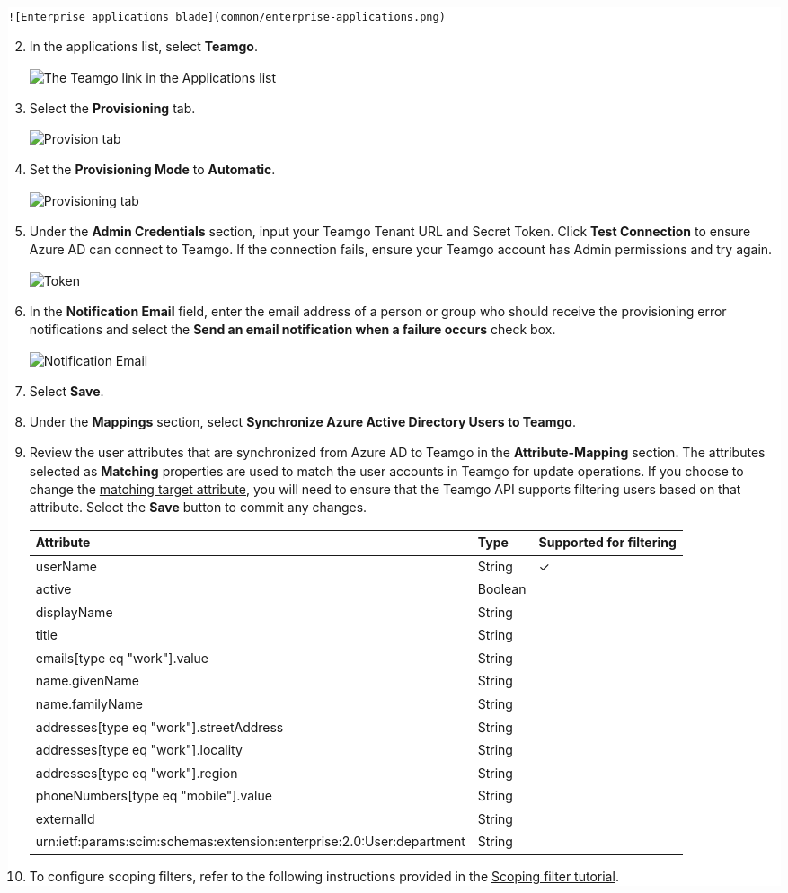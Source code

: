 	![Enterprise applications blade](common/enterprise-applications.png)

2. In the applications list, select **Teamgo**.

	![The Teamgo link in the Applications list](common/all-applications.png)

3. Select the **Provisioning** tab.

	![Provision tab](common/provisioning.png)

4. Set the **Provisioning Mode** to **Automatic**.

	![Provisioning tab](common/provisioning-automatic.png)

5. Under the **Admin Credentials** section, input your Teamgo Tenant URL and Secret Token. Click **Test Connection** to ensure Azure AD can connect to Teamgo. If the connection fails, ensure your Teamgo account has Admin permissions and try again.

 	![Token](common/provisioning-testconnection-tenanturltoken.png)

6. In the **Notification Email** field, enter the email address of a person or group who should receive the provisioning error notifications and select the **Send an email notification when a failure occurs** check box.

	![Notification Email](common/provisioning-notification-email.png)

7. Select **Save**.

8. Under the **Mappings** section, select **Synchronize Azure Active Directory Users to Teamgo**.

9. Review the user attributes that are synchronized from Azure AD to Teamgo in the **Attribute-Mapping** section. The attributes selected as **Matching** properties are used to match the user accounts in Teamgo for update operations. If you choose to change the [matching target attribute](../app-provisioning/customize-application-attributes.md), you will need to ensure that the Teamgo API supports filtering users based on that attribute. Select the **Save** button to commit any changes.

    |Attribute|Type|Supported for filtering
    |---|---|---|
    |userName|String|&check;
    |active|Boolean|
    |displayName|String|
    |title|String|
    |emails[type eq "work"].value|String|
    |name.givenName|String|
    |name.familyName|String|
    |addresses[type eq "work"].streetAddress|String|
    |addresses[type eq "work"].locality|String|
    |addresses[type eq "work"].region|String|
    |phoneNumbers[type eq "mobile"].value|String|
    |externalId|String|
    |urn:ietf:params:scim:schemas:extension:enterprise:2.0:User:department|String|
10. To configure scoping filters, refer to the following instructions provided in the [Scoping filter tutorial](../app-provisioning/define-conditional-rules-for-provisioning-user-accounts.md).
